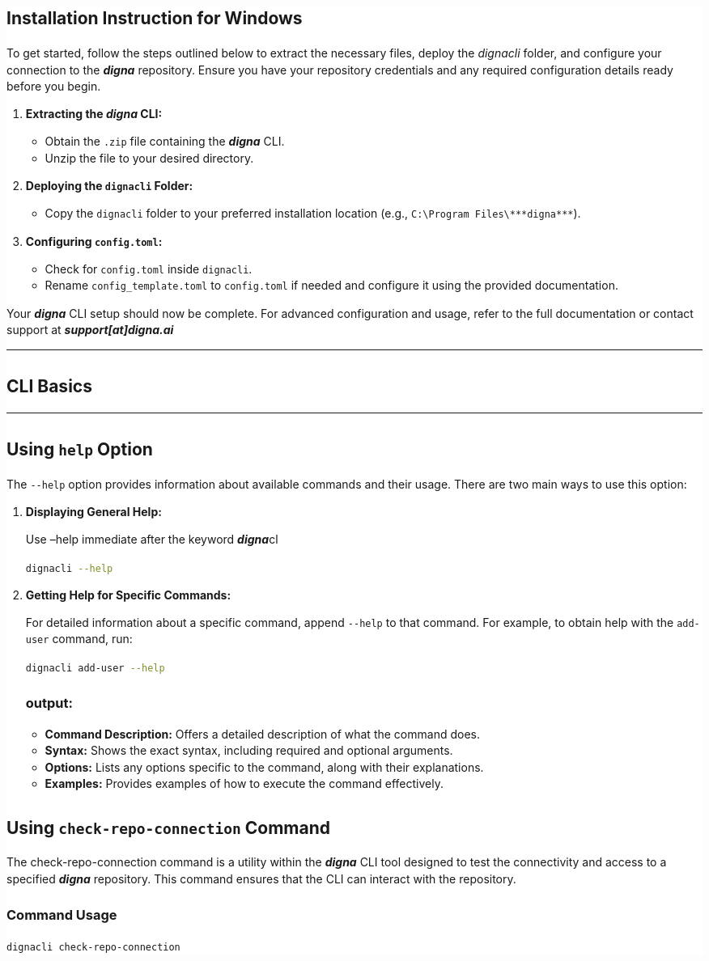
## Installation Instruction for Windows

To get started, follow the steps outlined below to extract the necessary files, deploy the 
*dignacli* folder, and configure your connection to the ***digna*** repository. Ensure you have 
your repository credentials and any required configuration details ready before you begin.

1. **Extracting the ***digna*** CLI:**
   - Obtain the `.zip` file containing the ***digna*** CLI.
   - Unzip the file to your desired directory.

2. **Deploying the `dignacli` Folder:**
   - Copy the `dignacli` folder to your preferred installation location (e.g., `C:\Program Files\***digna***`).

3. **Configuring `config.toml`:**
   - Check for `config.toml` inside `dignacli`.
   - Rename `config_template.toml` to `config.toml` if needed and configure it using the provided documentation.

Your ***digna*** CLI setup should now be complete. For advanced configuration and usage, refer 
to the full documentation or contact support at ***support[at]digna.ai***


---

## CLI Basics

---

## Using `help` Option

The `--help` option provides information about available commands and their usage. There are two main ways to use this option:

1. **Displaying General Help:**
   
    Use –help immediate after the keyword ***digna***cl  
   ```bash
   dignacli --help

3.  **Getting Help for Specific Commands:**  
  
    For detailed information about a specific command, append `--help` to that command.
    For example, to obtain help with the `add-user` command, run:
     ```bash
     dignacli add-user --help
     ```

     ### output:
      
     - **Command Description:** Offers a detailed description of what the command does.  
     - **Syntax:** Shows the exact syntax, including required and optional arguments.  
     - **Options:** Lists any options specific to the command, along with their explanations.  
     - **Examples:** Provides examples of how to execute the command effectively.

  
## Using `check-repo-connection` Command

The check-repo-connection command is a utility within the ***digna*** CLI tool designed to test the connectivity and access to a specified ***digna*** repository. This command ensures that the CLI can interact with the repository.
      
### Command Usage
```bash
dignacli check-repo-connection
```